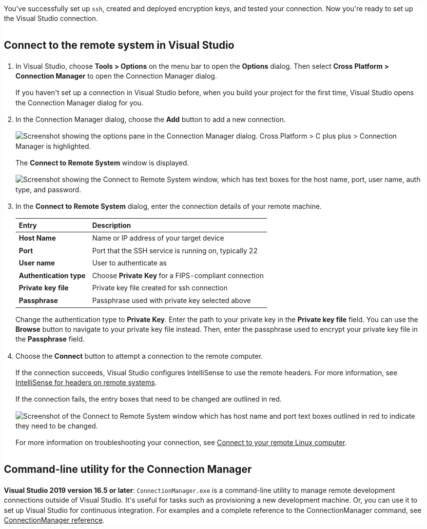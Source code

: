 You've successfully set up `ssh`, created and deployed encryption keys, and tested your connection. Now you're ready to set up the Visual Studio connection.

## Connect to the remote system in Visual Studio

1. In Visual Studio, choose **Tools > Options** on the menu bar to open the **Options** dialog. Then select **Cross Platform > Connection Manager** to open the Connection Manager dialog.

   If you haven't set up a connection in Visual Studio before, when you build your project for the first time, Visual Studio opens the Connection Manager dialog for you.

1. In the Connection Manager dialog, choose the **Add** button to add a new connection.

   ![Screenshot showing the options pane in the Connection Manager dialog. Cross Platform > C plus plus > Connection Manager is highlighted.](media/settings_connectionmanager.png)

   The **Connect to Remote System** window is displayed.

   ![Screenshot showing the Connect to Remote System window, which has text boxes for the host name, port, user name, auth type, and password.](media/connect.png)

1. In the **Connect to Remote System** dialog, enter the connection details of your remote machine.

   | Entry | Description |
   |--|--|
   | **Host Name**           | Name or IP address of your target device |
   | **Port**                | Port that the SSH service is running on, typically 22 |
   | **User name**           | User to authenticate as |
   | **Authentication type** | Choose **Private Key** for a FIPS-compliant connection |
   | **Private key file**    | Private key file created for ssh connection |
   | **Passphrase**          | Passphrase used with private key selected above |

   Change the authentication type to **Private Key**. Enter the path to your private key in the **Private key file** field. You can use the **Browse** button to navigate to your private key file instead. Then, enter the passphrase used to encrypt your private key file in the **Passphrase** field.

1. Choose the **Connect** button to attempt a connection to the remote computer.

   If the connection succeeds, Visual Studio configures IntelliSense to use the remote headers. For more information, see [IntelliSense for headers on remote systems](configure-a-linux-project.md#remote_intellisense).

   If the connection fails, the entry boxes that need to be changed are outlined in red.

   ![Screenshot of the Connect to Remote System window which has host name and port text boxes outlined in red to indicate they need to be changed.](media/settings_connectionmanagererror.png)

   For more information on troubleshooting your connection, see [Connect to your remote Linux computer](connect-to-your-remote-linux-computer.md).

## Command-line utility for the Connection Manager

**Visual Studio 2019 version 16.5 or later**: `ConnectionManager.exe` is a command-line utility to manage remote development connections outside of Visual Studio. It's useful for tasks such as provisioning a new development machine. Or, you can use it to set up Visual Studio for continuous integration. For examples and a complete reference to the ConnectionManager command, see [ConnectionManager reference](connectionmanager-reference.md).  
